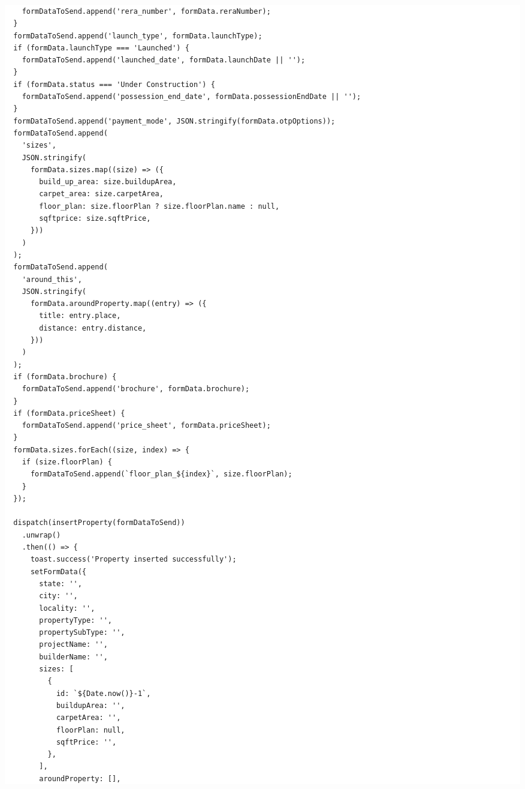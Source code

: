         formDataToSend.append('rera_number', formData.reraNumber);
      }
      formDataToSend.append('launch_type', formData.launchType);
      if (formData.launchType === 'Launched') {
        formDataToSend.append('launched_date', formData.launchDate || '');
      }
      if (formData.status === 'Under Construction') {
        formDataToSend.append('possession_end_date', formData.possessionEndDate || '');
      }
      formDataToSend.append('payment_mode', JSON.stringify(formData.otpOptions));
      formDataToSend.append(
        'sizes',
        JSON.stringify(
          formData.sizes.map((size) => ({
            build_up_area: size.buildupArea,
            carpet_area: size.carpetArea,
            floor_plan: size.floorPlan ? size.floorPlan.name : null,
            sqftprice: size.sqftPrice,
          }))
        )
      );
      formDataToSend.append(
        'around_this',
        JSON.stringify(
          formData.aroundProperty.map((entry) => ({
            title: entry.place,
            distance: entry.distance,
          }))
        )
      );
      if (formData.brochure) {
        formDataToSend.append('brochure', formData.brochure);
      }
      if (formData.priceSheet) {
        formDataToSend.append('price_sheet', formData.priceSheet);
      }
      formData.sizes.forEach((size, index) => {
        if (size.floorPlan) {
          formDataToSend.append(`floor_plan_${index}`, size.floorPlan);
        }
      });

      dispatch(insertProperty(formDataToSend))
        .unwrap()
        .then(() => {
          toast.success('Property inserted successfully');
          setFormData({
            state: '',
            city: '',
            locality: '',
            propertyType: '',
            propertySubType: '',
            projectName: '',
            builderName: '',
            sizes: [
              {
                id: `${Date.now()}-1`,
                buildupArea: '',
                carpetArea: '',
                floorPlan: null,
                sqftPrice: '',
              },
            ],
            aroundProperty: [],